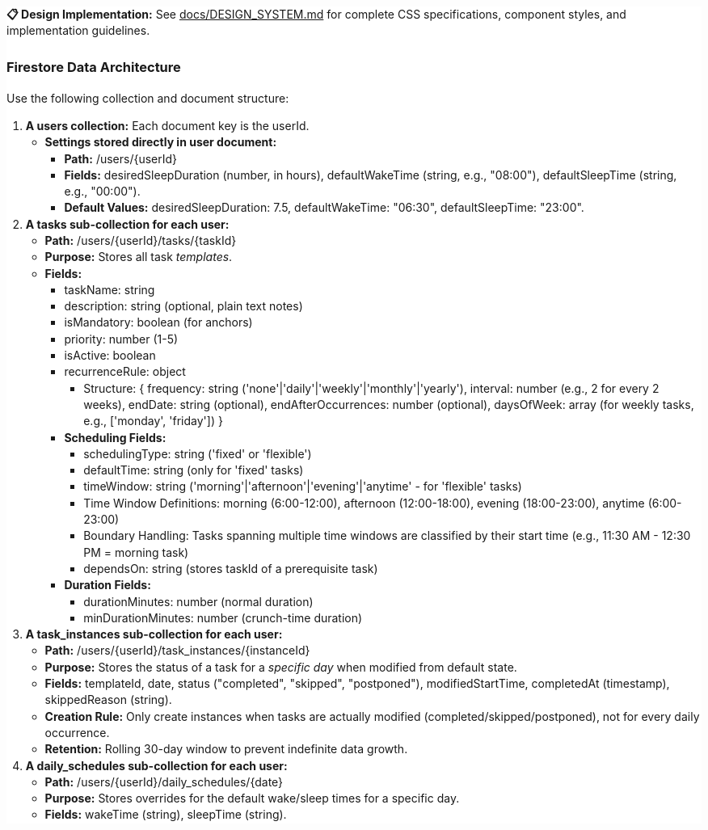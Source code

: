 **📋 Design Implementation:** See [docs/DESIGN_SYSTEM.md](docs/DESIGN_SYSTEM.md) for complete CSS specifications, component styles, and implementation guidelines.

### Firestore Data Architecture

Use the following collection and document structure:

1. **A users collection:** Each document key is the userId.  
   * **Settings stored directly in user document:**  
     * **Path:** /users/{userId}  
     * **Fields:** desiredSleepDuration (number, in hours), defaultWakeTime (string, e.g., "08:00"), defaultSleepTime (string, e.g., "00:00").
     * **Default Values:** desiredSleepDuration: 7.5, defaultWakeTime: "06:30", defaultSleepTime: "23:00".  
2. **A tasks sub-collection for each user:**  
   * **Path:** /users/{userId}/tasks/{taskId}  
   * **Purpose:** Stores all task *templates*.  
   * **Fields:**  
     * taskName: string  
     * description: string (optional, plain text notes)  
     * isMandatory: boolean (for anchors)  
     * priority: number (1-5)  
     * isActive: boolean  
     * recurrenceRule: object  
       * Structure: { frequency: string ('none'|'daily'|'weekly'|'monthly'|'yearly'), interval: number (e.g., 2 for every 2 weeks), endDate: string (optional), endAfterOccurrences: number (optional), daysOfWeek: array (for weekly tasks, e.g., ['monday', 'friday']) }
     * **Scheduling Fields:**  
       * schedulingType: string ('fixed' or 'flexible')  
       * defaultTime: string (only for 'fixed' tasks)  
       * timeWindow: string ('morning'|'afternoon'|'evening'|'anytime' - for 'flexible' tasks)
       * Time Window Definitions: morning (6:00-12:00), afternoon (12:00-18:00), evening (18:00-23:00), anytime (6:00-23:00)
       * Boundary Handling: Tasks spanning multiple time windows are classified by their start time (e.g., 11:30 AM - 12:30 PM = morning task)  
       * dependsOn: string (stores taskId of a prerequisite task)  
     * **Duration Fields:**  
       * durationMinutes: number (normal duration)  
       * minDurationMinutes: number (crunch-time duration)  
3. **A task\_instances sub-collection for each user:**  
   * **Path:** /users/{userId}/task\_instances/{instanceId}  
   * **Purpose:** Stores the status of a task for a *specific day* when modified from default state.  
   * **Fields:** templateId, date, status ("completed", "skipped", "postponed"), modifiedStartTime, completedAt (timestamp), skippedReason (string).
   * **Creation Rule:** Only create instances when tasks are actually modified (completed/skipped/postponed), not for every daily occurrence.
   * **Retention:** Rolling 30-day window to prevent indefinite data growth.  
4. **A daily\_schedules sub-collection for each user:**  
   * **Path:** /users/{userId}/daily\_schedules/{date}  
   * **Purpose:** Stores overrides for the default wake/sleep times for a specific day.  
   * **Fields:** wakeTime (string), sleepTime (string).
